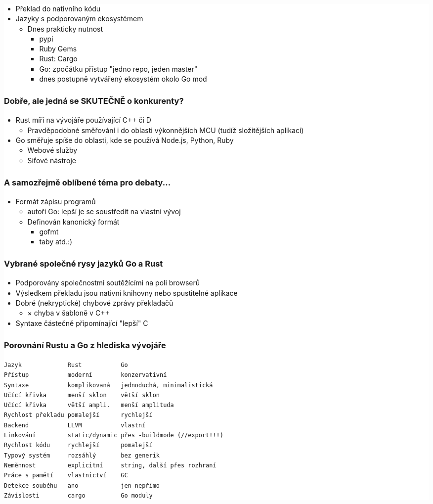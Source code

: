 * Překlad do nativního kódu
* Jazyky s podporovaným ekosystémem
    - Dnes prakticky nutnost
        - pypi
        - Ruby Gems
        - Rust: Cargo
        - Go: zpočátku přístup "jedno repo, jeden master"
        - dnes postupně vytvářený ekosystém okolo Go mod

### Dobře, ale jedná se SKUTEČNĚ o konkurenty?

* Rust míří na vývojáře používající C++ či D
    - Pravděpodobné směřování i do oblasti výkonnějších MCU
      (tudíž složitějších aplikací)
* Go směřuje spíše do oblasti, kde se používá Node.js, Python, Ruby
    - Webové služby
    - Síťové nástroje

### A samozřejmě oblíbené téma pro debaty...

* Formát zápisu programů
    - autoři Go: lepší je se soustředit na vlastní vývoj
    - Definován kanonický formát
        - gofmt
        - taby atd.:)

### Vybrané společné rysy jazyků Go a Rust

* Podporovány společnostmi soutěžícími na poli browserů
* Výsledkem překladu jsou nativní knihovny nebo spustitelné aplikace
* Dobré (nekryptické) chybové zprávy překladačů
    - × chyba v šabloně v C++
* Syntaxe částečně připomínající "lepší" C

### Porovnání Rustu a Go z hlediska vývojáře

```
Jazyk             Rust           Go
Přístup           moderní        konzervativní
Syntaxe           komplikovaná   jednoduchá, minimalistická
Učící křivka      menší sklon    větší sklon
Učící křivka      větší ampli.   menší amplituda
Rychlost překladu pomalejší      rychlejší
Backend           LLVM           vlastní
Linkování         static/dynamic přes -buildmode (//export!!!)
Rychlost kódu     rychlejší      pomalejší
Typový systém     rozsáhlý       bez generik
Neměnnost         explicitní     string, další přes rozhraní
Práce s pamětí    vlastnictví    GC
Detekce souběhu   ano            jen nepřímo
Závislosti        cargo          Go moduly
```
